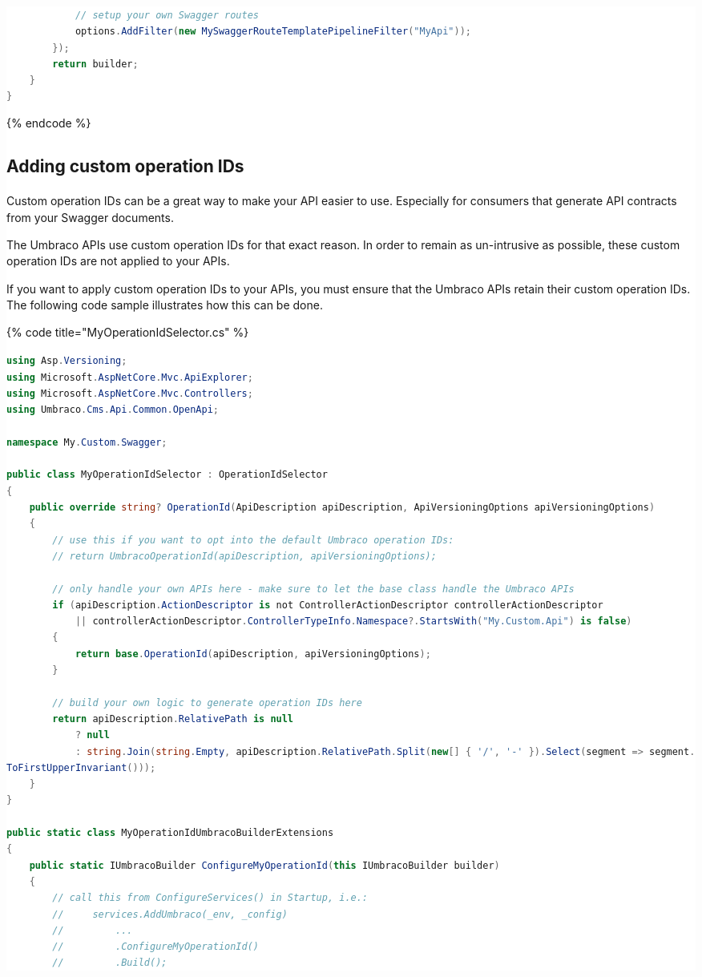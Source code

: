 ```csharp
            // setup your own Swagger routes
            options.AddFilter(new MySwaggerRouteTemplatePipelineFilter("MyApi"));
        });
        return builder;
    }
}
```

{% endcode %}

## Adding custom operation IDs

Custom operation IDs can be a great way to make your API easier to use. Especially for consumers that generate API contracts from your Swagger documents.

The Umbraco APIs use custom operation IDs for that exact reason. In order to remain as un-intrusive as possible, these custom operation IDs are not applied to your APIs.

If you want to apply custom operation IDs to your APIs, you must ensure that the Umbraco APIs retain their custom operation IDs. The following code sample illustrates how this can be done.

{% code title="MyOperationIdSelector.cs" %}

```csharp
using Asp.Versioning;
using Microsoft.AspNetCore.Mvc.ApiExplorer;
using Microsoft.AspNetCore.Mvc.Controllers;
using Umbraco.Cms.Api.Common.OpenApi;

namespace My.Custom.Swagger;

public class MyOperationIdSelector : OperationIdSelector
{
    public override string? OperationId(ApiDescription apiDescription, ApiVersioningOptions apiVersioningOptions)
    {
        // use this if you want to opt into the default Umbraco operation IDs:
        // return UmbracoOperationId(apiDescription, apiVersioningOptions);

        // only handle your own APIs here - make sure to let the base class handle the Umbraco APIs
        if (apiDescription.ActionDescriptor is not ControllerActionDescriptor controllerActionDescriptor
            || controllerActionDescriptor.ControllerTypeInfo.Namespace?.StartsWith("My.Custom.Api") is false)
        {
            return base.OperationId(apiDescription, apiVersioningOptions);
        }

        // build your own logic to generate operation IDs here
        return apiDescription.RelativePath is null
            ? null
            : string.Join(string.Empty, apiDescription.RelativePath.Split(new[] { '/', '-' }).Select(segment => segment.ToFirstUpperInvariant()));
    }
}

public static class MyOperationIdUmbracoBuilderExtensions
{
    public static IUmbracoBuilder ConfigureMyOperationId(this IUmbracoBuilder builder)
    {
        // call this from ConfigureServices() in Startup, i.e.:
        //     services.AddUmbraco(_env, _config)
        //         ...
        //         .ConfigureMyOperationId()
        //         .Build();
```